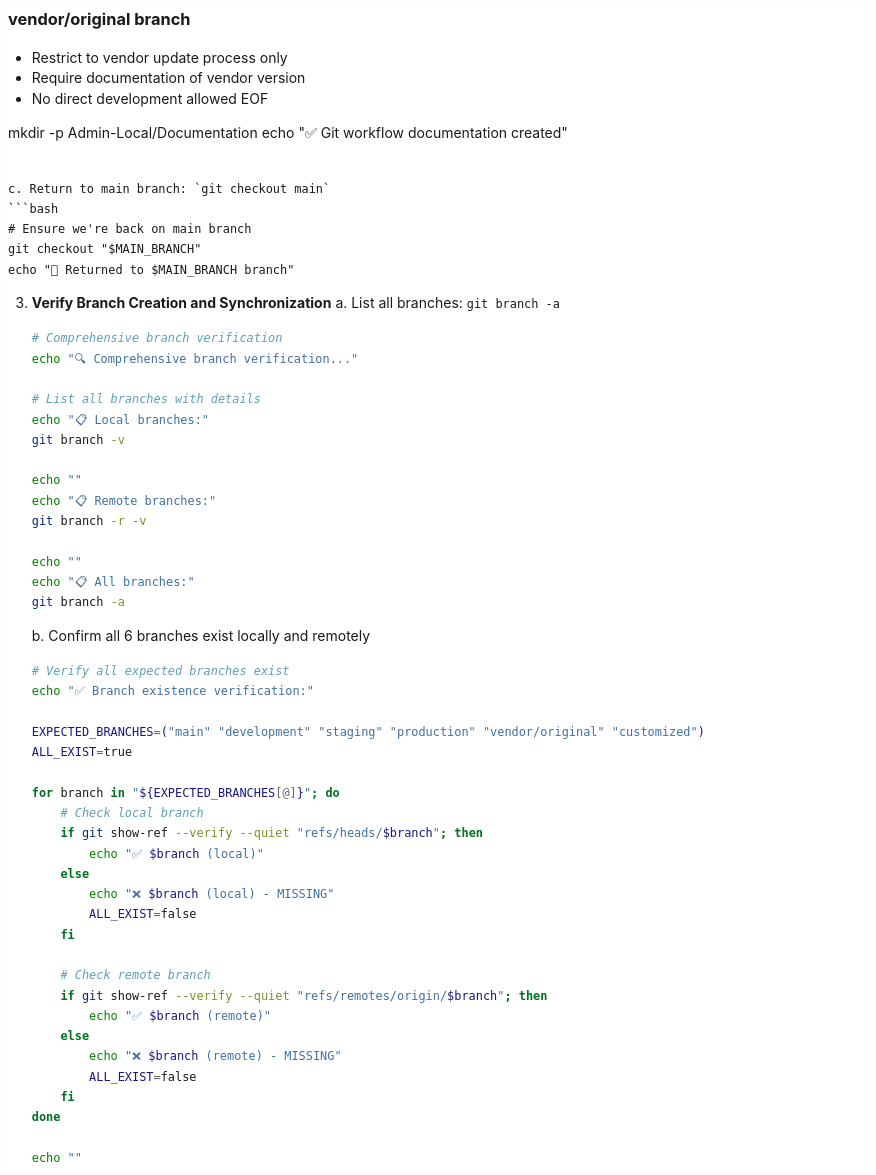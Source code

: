    ### vendor/original branch

   - Restrict to vendor update process only
   - Require documentation of vendor version
   - No direct development allowed
     EOF

   mkdir -p Admin-Local/Documentation
   echo "✅ Git workflow documentation created"

   ````

   c. Return to main branch: `git checkout main`
   ```bash
   # Ensure we're back on main branch
   git checkout "$MAIN_BRANCH"
   echo "📍 Returned to $MAIN_BRANCH branch"
   ````

3. **Verify Branch Creation and Synchronization**
   a. List all branches: `git branch -a`

   ```bash
   # Comprehensive branch verification
   echo "🔍 Comprehensive branch verification..."

   # List all branches with details
   echo "📋 Local branches:"
   git branch -v

   echo ""
   echo "📋 Remote branches:"
   git branch -r -v

   echo ""
   echo "📋 All branches:"
   git branch -a
   ```

   b. Confirm all 6 branches exist locally and remotely

   ```bash
   # Verify all expected branches exist
   echo "✅ Branch existence verification:"

   EXPECTED_BRANCHES=("main" "development" "staging" "production" "vendor/original" "customized")
   ALL_EXIST=true

   for branch in "${EXPECTED_BRANCHES[@]}"; do
       # Check local branch
       if git show-ref --verify --quiet "refs/heads/$branch"; then
           echo "✅ $branch (local)"
       else
           echo "❌ $branch (local) - MISSING"
           ALL_EXIST=false
       fi

       # Check remote branch
       if git show-ref --verify --quiet "refs/remotes/origin/$branch"; then
           echo "✅ $branch (remote)"
       else
           echo "❌ $branch (remote) - MISSING"
           ALL_EXIST=false
       fi
   done

   echo ""
   ```